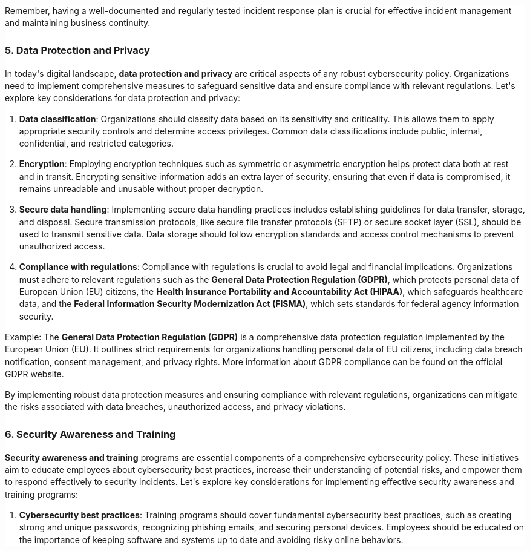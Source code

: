 Remember, having a well-documented and regularly tested incident response plan is crucial for effective incident management and maintaining business continuity.

### 5. Data Protection and Privacy

In today's digital landscape, **data protection and privacy** are critical aspects of any robust cybersecurity policy. Organizations need to implement comprehensive measures to safeguard sensitive data and ensure compliance with relevant regulations. Let's explore key considerations for data protection and privacy:

1. **Data classification**: Organizations should classify data based on its sensitivity and criticality. This allows them to apply appropriate security controls and determine access privileges. Common data classifications include public, internal, confidential, and restricted categories.

2. **Encryption**: Employing encryption techniques such as symmetric or asymmetric encryption helps protect data both at rest and in transit. Encrypting sensitive information adds an extra layer of security, ensuring that even if data is compromised, it remains unreadable and unusable without proper decryption.

3. **Secure data handling**: Implementing secure data handling practices includes establishing guidelines for data transfer, storage, and disposal. Secure transmission protocols, like secure file transfer protocols (SFTP) or secure socket layer (SSL), should be used to transmit sensitive data. Data storage should follow encryption standards and access control mechanisms to prevent unauthorized access.

4. **Compliance with regulations**: Compliance with regulations is crucial to avoid legal and financial implications. Organizations must adhere to relevant regulations such as the **General Data Protection Regulation (GDPR)**, which protects personal data of European Union (EU) citizens, the **Health Insurance Portability and Accountability Act (HIPAA)**, which safeguards healthcare data, and the **Federal Information Security Modernization Act (FISMA)**, which sets standards for federal agency information security.

Example: The **General Data Protection Regulation (GDPR)** is a comprehensive data protection regulation implemented by the European Union (EU). It outlines strict requirements for organizations handling personal data of EU citizens, including data breach notification, consent management, and privacy rights. More information about GDPR compliance can be found on the [official GDPR website](https://gdpr.eu/).

By implementing robust data protection measures and ensuring compliance with relevant regulations, organizations can mitigate the risks associated with data breaches, unauthorized access, and privacy violations.

### 6. Security Awareness and Training

**Security awareness and training** programs are essential components of a comprehensive cybersecurity policy. These initiatives aim to educate employees about cybersecurity best practices, increase their understanding of potential risks, and empower them to respond effectively to security incidents. Let's explore key considerations for implementing effective security awareness and training programs:

1. **Cybersecurity best practices**: Training programs should cover fundamental cybersecurity best practices, such as creating strong and unique passwords, recognizing phishing emails, and securing personal devices. Employees should be educated on the importance of keeping software and systems up to date and avoiding risky online behaviors.
